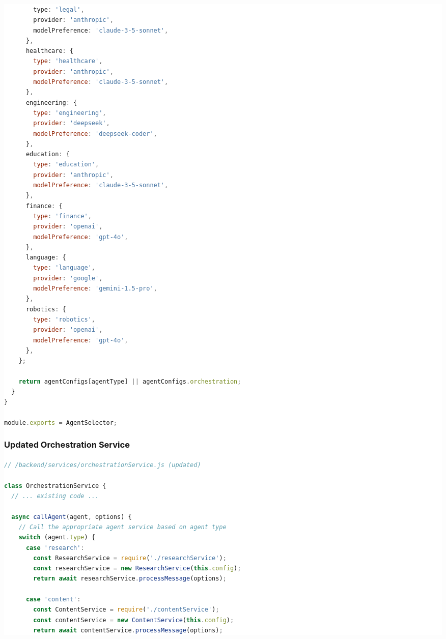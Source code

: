 ```javascript
        type: 'legal',
        provider: 'anthropic',
        modelPreference: 'claude-3-5-sonnet',
      },
      healthcare: {
        type: 'healthcare',
        provider: 'anthropic',
        modelPreference: 'claude-3-5-sonnet',
      },
      engineering: {
        type: 'engineering',
        provider: 'deepseek',
        modelPreference: 'deepseek-coder',
      },
      education: {
        type: 'education',
        provider: 'anthropic',
        modelPreference: 'claude-3-5-sonnet',
      },
      finance: {
        type: 'finance',
        provider: 'openai',
        modelPreference: 'gpt-4o',
      },
      language: {
        type: 'language',
        provider: 'google',
        modelPreference: 'gemini-1.5-pro',
      },
      robotics: {
        type: 'robotics',
        provider: 'openai',
        modelPreference: 'gpt-4o',
      },
    };
    
    return agentConfigs[agentType] || agentConfigs.orchestration;
  }
}

module.exports = AgentSelector;
```

### Updated Orchestration Service

```javascript
// /backend/services/orchestrationService.js (updated)

class OrchestrationService {
  // ... existing code ...

  async callAgent(agent, options) {
    // Call the appropriate agent service based on agent type
    switch (agent.type) {
      case 'research':
        const ResearchService = require('./researchService');
        const researchService = new ResearchService(this.config);
        return await researchService.processMessage(options);
      
      case 'content':
        const ContentService = require('./contentService');
        const contentService = new ContentService(this.config);
        return await contentService.processMessage(options);
```